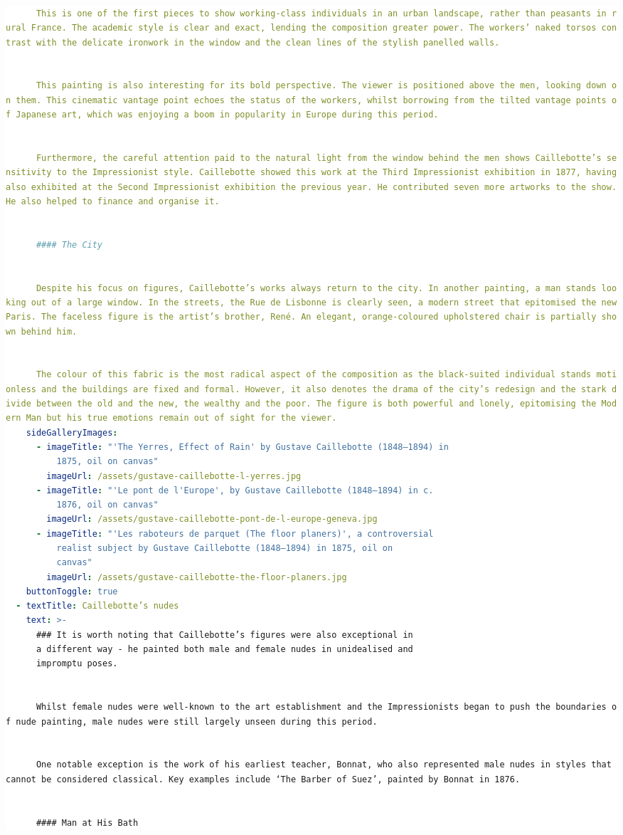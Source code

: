 ```yaml
      This is one of the first pieces to show working-class individuals in an urban landscape, rather than peasants in rural France. The academic style is clear and exact, lending the composition greater power. The workers’ naked torsos contrast with the delicate ironwork in the window and the clean lines of the stylish panelled walls.


      This painting is also interesting for its bold perspective. The viewer is positioned above the men, looking down on them. This cinematic vantage point echoes the status of the workers, whilst borrowing from the tilted vantage points of Japanese art, which was enjoying a boom in popularity in Europe during this period.


      Furthermore, the careful attention paid to the natural light from the window behind the men shows Caillebotte’s sensitivity to the Impressionist style. Caillebotte showed this work at the Third Impressionist exhibition in 1877, having also exhibited at the Second Impressionist exhibition the previous year. He contributed seven more artworks to the show. He also helped to finance and organise it.


      #### The City


      Despite his focus on figures, Caillebotte’s works always return to the city. In another painting, a man stands looking out of a large window. In the streets, the Rue de Lisbonne is clearly seen, a modern street that epitomised the new Paris. The faceless figure is the artist’s brother, René. An elegant, orange-coloured upholstered chair is partially shown behind him.


      The colour of this fabric is the most radical aspect of the composition as the black-suited individual stands motionless and the buildings are fixed and formal. However, it also denotes the drama of the city’s redesign and the stark divide between the old and the new, the wealthy and the poor. The figure is both powerful and lonely, epitomising the Modern Man but his true emotions remain out of sight for the viewer.
    sideGalleryImages:
      - imageTitle: "'The Yerres, Effect of Rain' by Gustave Caillebotte (1848–1894) in
          1875, oil on canvas"
        imageUrl: /assets/gustave-caillebotte-l-yerres.jpg
      - imageTitle: "'Le pont de l'Europe', by Gustave Caillebotte (1848–1894) in c.
          1876, oil on canvas"
        imageUrl: /assets/gustave-caillebotte-pont-de-l-europe-geneva.jpg
      - imageTitle: "'Les raboteurs de parquet (The floor planers)', a controversial
          realist subject by Gustave Caillebotte (1848–1894) in 1875, oil on
          canvas"
        imageUrl: /assets/gustave-caillebotte-the-floor-planers.jpg
    buttonToggle: true
  - textTitle: Caillebotte’s nudes
    text: >-
      ### It is worth noting that Caillebotte’s figures were also exceptional in
      a different way - he painted both male and female nudes in unidealised and
      impromptu poses.


      Whilst female nudes were well-known to the art establishment and the Impressionists began to push the boundaries of nude painting, male nudes were still largely unseen during this period.


      One notable exception is the work of his earliest teacher, Bonnat, who also represented male nudes in styles that cannot be considered classical. Key examples include ‘The Barber of Suez’, painted by Bonnat in 1876.


      #### Man at His Bath

```